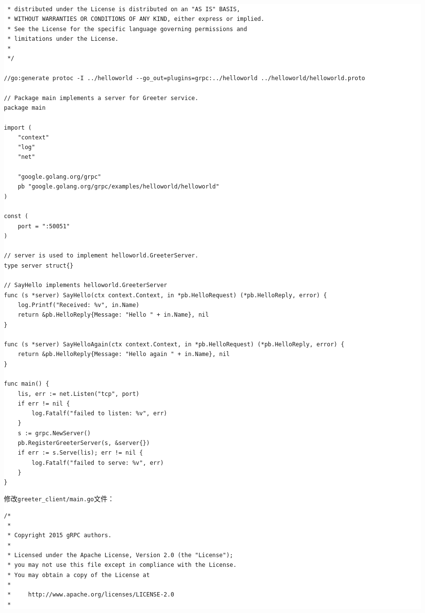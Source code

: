 ```
 * distributed under the License is distributed on an "AS IS" BASIS,
 * WITHOUT WARRANTIES OR CONDITIONS OF ANY KIND, either express or implied.
 * See the License for the specific language governing permissions and
 * limitations under the License.
 *
 */

//go:generate protoc -I ../helloworld --go_out=plugins=grpc:../helloworld ../helloworld/helloworld.proto

// Package main implements a server for Greeter service.
package main

import (
	"context"
	"log"
	"net"

	"google.golang.org/grpc"
	pb "google.golang.org/grpc/examples/helloworld/helloworld"
)

const (
	port = ":50051"
)

// server is used to implement helloworld.GreeterServer.
type server struct{}

// SayHello implements helloworld.GreeterServer
func (s *server) SayHello(ctx context.Context, in *pb.HelloRequest) (*pb.HelloReply, error) {
	log.Printf("Received: %v", in.Name)
	return &pb.HelloReply{Message: "Hello " + in.Name}, nil
}

func (s *server) SayHelloAgain(ctx context.Context, in *pb.HelloRequest) (*pb.HelloReply, error) {
	return &pb.HelloReply{Message: "Hello again " + in.Name}, nil
}

func main() {
	lis, err := net.Listen("tcp", port)
	if err != nil {
		log.Fatalf("failed to listen: %v", err)
	}
	s := grpc.NewServer()
	pb.RegisterGreeterServer(s, &server{})
	if err := s.Serve(lis); err != nil {
		log.Fatalf("failed to serve: %v", err)
	}
}
```
修改`greeter_client/main.go`文件：
```
/*
 *
 * Copyright 2015 gRPC authors.
 *
 * Licensed under the Apache License, Version 2.0 (the "License");
 * you may not use this file except in compliance with the License.
 * You may obtain a copy of the License at
 *
 *     http://www.apache.org/licenses/LICENSE-2.0
 *
```